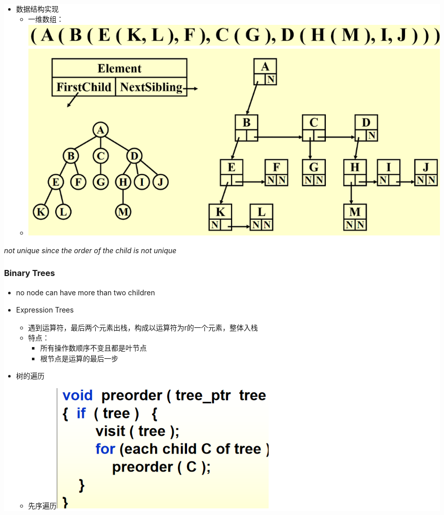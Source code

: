 - 数据结构实现
    - 一维数组：![image-20240728192438563](./markdown-img/FDS.assets/image-20240728192438563.png)
    - ![image-20240728192446942](./markdown-img/FDS.assets/image-20240728192446942.png)
  
*not unique since the order of the child is not unique*

### Binary Trees

- no node can have more than two children
- Expression Trees
    - 遇到运算符，最后两个元素出栈，构成以运算符为r的一个元素，整体入栈
    - 特点：
        - 所有操作数顺序不变且都是叶节点
        - 根节点是运算的最后一步

- 树的遍历
    - 先序遍历![image-20240728192503826](./markdown-img/FDS.assets/image-20240728192503826.png)